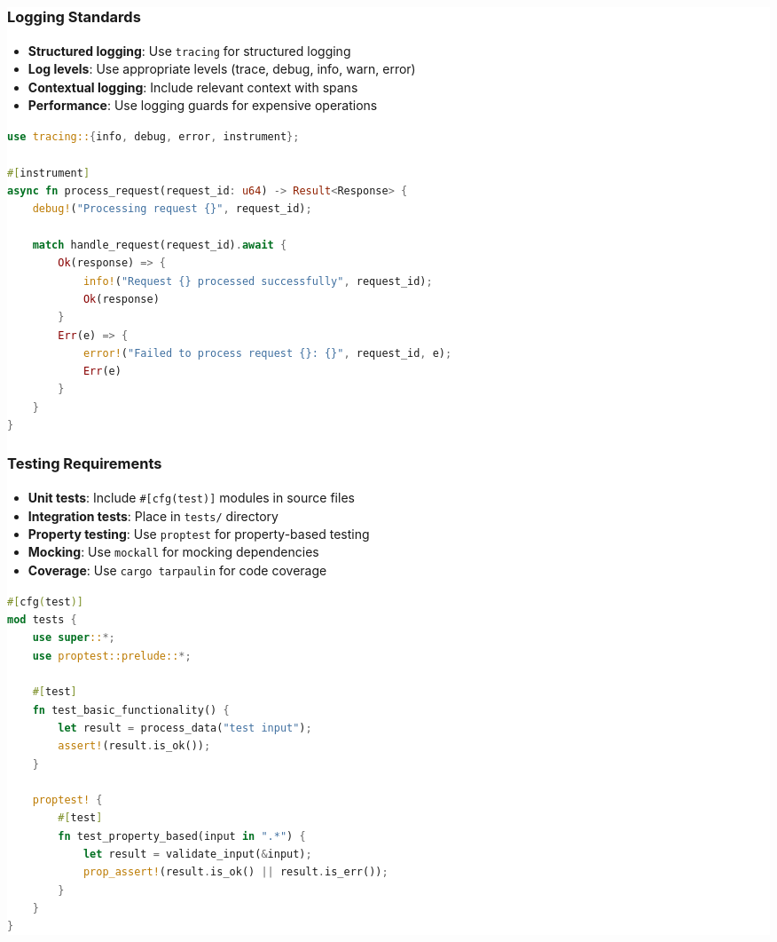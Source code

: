 ### Logging Standards
- **Structured logging**: Use `tracing` for structured logging
- **Log levels**: Use appropriate levels (trace, debug, info, warn, error)
- **Contextual logging**: Include relevant context with spans
- **Performance**: Use logging guards for expensive operations

```rust
use tracing::{info, debug, error, instrument};

#[instrument]
async fn process_request(request_id: u64) -> Result<Response> {
    debug!("Processing request {}", request_id);
    
    match handle_request(request_id).await {
        Ok(response) => {
            info!("Request {} processed successfully", request_id);
            Ok(response)
        }
        Err(e) => {
            error!("Failed to process request {}: {}", request_id, e);
            Err(e)
        }
    }
}
```

### Testing Requirements
- **Unit tests**: Include `#[cfg(test)]` modules in source files
- **Integration tests**: Place in `tests/` directory
- **Property testing**: Use `proptest` for property-based testing
- **Mocking**: Use `mockall` for mocking dependencies
- **Coverage**: Use `cargo tarpaulin` for code coverage

```rust
#[cfg(test)]
mod tests {
    use super::*;
    use proptest::prelude::*;

    #[test]
    fn test_basic_functionality() {
        let result = process_data("test input");
        assert!(result.is_ok());
    }

    proptest! {
        #[test]
        fn test_property_based(input in ".*") {
            let result = validate_input(&input);
            prop_assert!(result.is_ok() || result.is_err());
        }
    }
}
```

